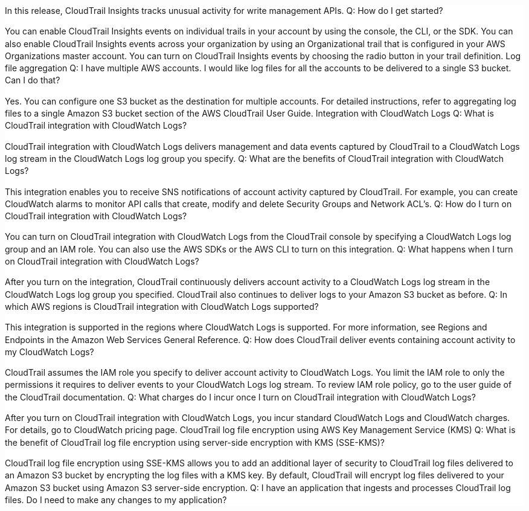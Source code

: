 In this release, CloudTrail Insights tracks unusual activity for write management APIs.
Q: How do I get started?

You can enable CloudTrail Insights events on individual trails in your account by using the console, the CLI, or the SDK. You can also enable CloudTrail Insights events across your organization by using an Organizational trail that is configured in your AWS Organizations master account. You can turn on CloudTrail Insights events by choosing the radio button in your trail definition.
Log file aggregation
Q: I have multiple AWS accounts. I would like log files for all the accounts to be delivered to a single S3 bucket. Can I do that?

Yes. You can configure one S3 bucket as the destination for multiple accounts. For detailed instructions, refer to aggregating log files to a single Amazon S3 bucket section of the AWS CloudTrail User Guide.
Integration with CloudWatch Logs
Q: What is CloudTrail integration with CloudWatch Logs?

CloudTrail integration with CloudWatch Logs delivers management and data events captured by CloudTrail to a CloudWatch Logs log stream in the CloudWatch Logs log group you specify.
Q: What are the benefits of CloudTrail integration with CloudWatch Logs?

This integration enables you to receive SNS notifications of account activity captured by CloudTrail. For example, you can create CloudWatch alarms to monitor API calls that create, modify and delete Security Groups and Network ACL’s.
Q: How do I turn on CloudTrail integration with CloudWatch Logs?

You can turn on CloudTrail integration with CloudWatch Logs from the CloudTrail console by specifying a CloudWatch Logs log group and an IAM role. You can also use the AWS SDKs or the AWS CLI to turn on this integration.
Q: What happens when I turn on CloudTrail integration with CloudWatch Logs?

After you turn on the integration, CloudTrail continuously delivers account activity to a CloudWatch Logs log stream in the CloudWatch Logs log group you specified. CloudTrail also continues to deliver logs to your Amazon S3 bucket as before.
Q: In which AWS regions is CloudTrail integration with CloudWatch Logs supported?

This integration is supported in the regions where CloudWatch Logs is supported. For more information, see Regions and Endpoints in the Amazon Web Services General Reference.
Q: How does CloudTrail deliver events containing account activity to my CloudWatch Logs?

CloudTrail assumes the IAM role you specify to deliver account activity to CloudWatch Logs. You limit the IAM role to only the permissions it requires to deliver events to your CloudWatch Logs log stream. To review IAM role policy, go to the user guide of the CloudTrail documentation.
Q: What charges do I incur once I turn on CloudTrail integration with CloudWatch Logs?

After you turn on CloudTrail integration with CloudWatch Logs, you incur standard CloudWatch Logs and CloudWatch charges. For details, go to CloudWatch pricing page.
CloudTrail log file encryption using AWS Key Management Service (KMS)
Q: What is the benefit of CloudTrail log file encryption using server-side encryption with KMS (SSE-KMS)?

CloudTrail log file encryption using SSE-KMS allows you to add an additional layer of security to CloudTrail log files delivered to an Amazon S3 bucket by encrypting the log files with a KMS key. By default, CloudTrail will encrypt log files delivered to your Amazon S3 bucket using Amazon S3 server-side encryption.
Q: I have an application that ingests and processes CloudTrail log files. Do I need to make any changes to my application?
